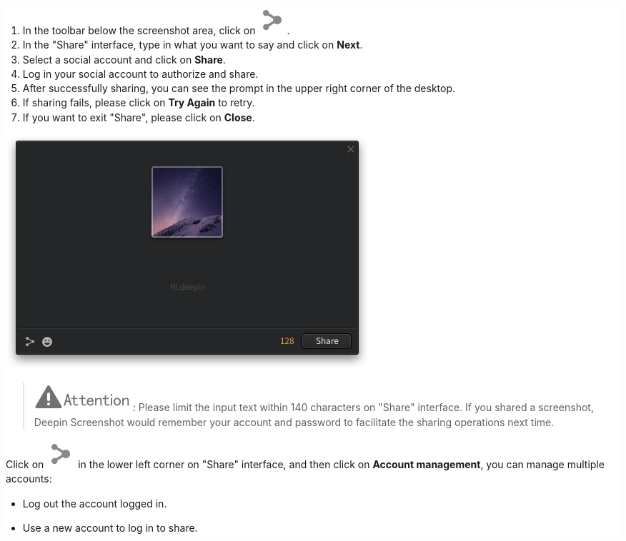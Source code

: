 

1. In the toolbar below the screenshot area, click on ![share](icon/share.svg).
2. In the "Share" interface, type in what you want to say and click on **Next**.
3. Select a social account and click on **Share**.
4. Log in your social account to authorize and share.
5. After successfully sharing, you can see the prompt in the upper right corner of the desktop.
6. If sharing fails, please click on **Try Again** to retry.
7. If you want to exit "Share", please click on **Close**.



![0|sharedisplay](png/sharedisplay.png)



> ![attention](icon/attention.svg): Please limit the input text within 140 characters on "Share" interface. If you shared a screenshot, Deepin Screenshot would remember your account and password to facilitate the sharing operations next time.



Click on ![Share](icon/share.svg) in the lower left corner on "Share" interface, and then click on **Account management**, you can manage multiple accounts:



* Log out the account logged in.

* Use a new account to log in to share.

